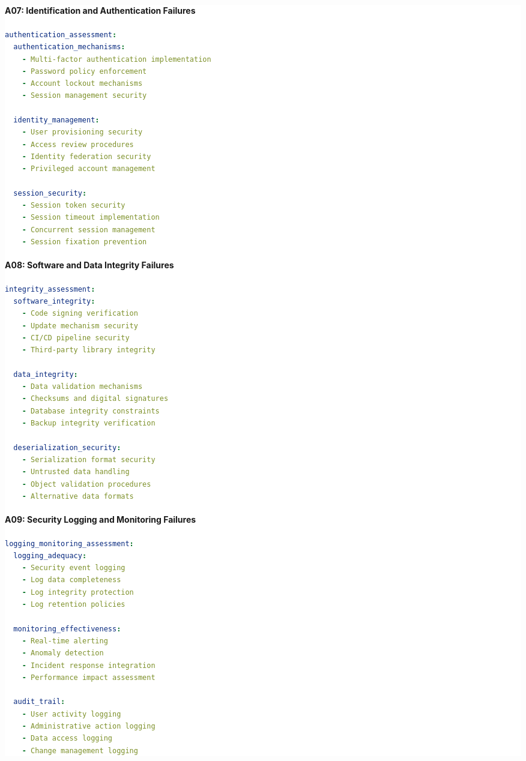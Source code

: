 #### A07: Identification and Authentication Failures
```yaml
authentication_assessment:
  authentication_mechanisms:
    - Multi-factor authentication implementation
    - Password policy enforcement
    - Account lockout mechanisms
    - Session management security
    
  identity_management:
    - User provisioning security
    - Access review procedures
    - Identity federation security
    - Privileged account management
    
  session_security:
    - Session token security
    - Session timeout implementation
    - Concurrent session management
    - Session fixation prevention
```

#### A08: Software and Data Integrity Failures
```yaml
integrity_assessment:
  software_integrity:
    - Code signing verification
    - Update mechanism security
    - CI/CD pipeline security
    - Third-party library integrity
    
  data_integrity:
    - Data validation mechanisms
    - Checksums and digital signatures
    - Database integrity constraints
    - Backup integrity verification
    
  deserialization_security:
    - Serialization format security
    - Untrusted data handling
    - Object validation procedures
    - Alternative data formats
```

#### A09: Security Logging and Monitoring Failures
```yaml
logging_monitoring_assessment:
  logging_adequacy:
    - Security event logging
    - Log data completeness
    - Log integrity protection
    - Log retention policies
    
  monitoring_effectiveness:
    - Real-time alerting
    - Anomaly detection
    - Incident response integration
    - Performance impact assessment
    
  audit_trail:
    - User activity logging
    - Administrative action logging
    - Data access logging
    - Change management logging
```